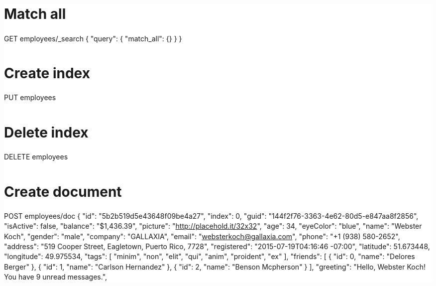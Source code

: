 # Match all
GET employees/_search
{
  "query": {
    "match_all": {}
  }
}

# Create index
PUT employees

# Delete index
DELETE employees

# Create document
POST employees/doc
{
  "id": "5b2b519d5e43648f09be4a27",
  "index": 0,
  "guid": "144f2f76-3363-4e62-80d5-e847aa8f2856",
  "isActive": false,
  "balance": "$1,436.39",
  "picture": "http://placehold.it/32x32",
  "age": 34,
  "eyeColor": "blue",
  "name": "Webster Koch",
  "gender": "male",
  "company": "GALLAXIA",
  "email": "websterkoch@gallaxia.com",
  "phone": "+1 (938) 580-2652",
  "address": "519 Cooper Street, Eagletown, Puerto Rico, 7728",
  "registered": "2015-07-19T04:16:46 -07:00",
  "latitude": 51.673448,
  "longitude": 49.975534,
  "tags": [
    "minim",
    "non",
    "elit",
    "qui",
    "anim",
    "proident",
    "ex"
  ],
  "friends": [
    {
      "id": 0,
      "name": "Delores Berger"
    },
    {
      "id": 1,
      "name": "Carlson Hernandez"
    },
    {
      "id": 2,
      "name": "Benson Mcpherson"
    }
  ],
  "greeting": "Hello, Webster Koch! You have 9 unread messages.",